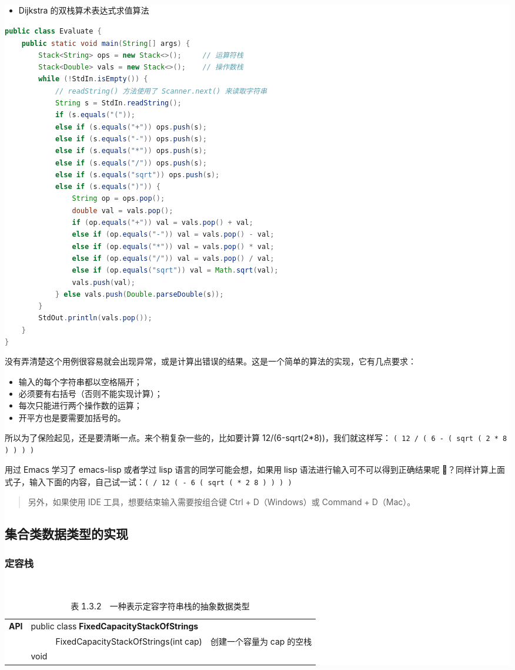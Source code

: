 - Dijkstra 的双栈算术表达式求值算法
```java
public class Evaluate {
    public static void main(String[] args) {
        Stack<String> ops = new Stack<>();     // 运算符栈
        Stack<Double> vals = new Stack<>();    // 操作数栈
        while (!StdIn.isEmpty()) {
            // readString() 方法使用了 Scanner.next() 来读取字符串
            String s = StdIn.readString();
            if (s.equals("("));
            else if (s.equals("+")) ops.push(s);
            else if (s.equals("-")) ops.push(s);
            else if (s.equals("*")) ops.push(s);
            else if (s.equals("/")) ops.push(s);
            else if (s.equals("sqrt")) ops.push(s);
            else if (s.equals(")")) {
                String op = ops.pop();
                double val = vals.pop();
                if (op.equals("+")) val = vals.pop() + val;
                else if (op.equals("-")) val = vals.pop() - val;
                else if (op.equals("*")) val = vals.pop() * val;
                else if (op.equals("/")) val = vals.pop() / val;
                else if (op.equals("sqrt")) val = Math.sqrt(val);
                vals.push(val);
            } else vals.push(Double.parseDouble(s));
        }
        StdOut.println(vals.pop());
    }
}
```

没有弄清楚这个用例很容易就会出现异常，或是计算出错误的结果。这是一个简单的算法的实现，它有几点要求：

- 输入的每个字符串都以空格隔开；
- 必须要有右括号（否则不能实现计算）；
- 每次只能进行两个操作数的运算；
- 开平方也是要需要加括号的。

所以为了保险起见，还是要清晰一点。来个稍复杂一些的，比如要计算 12/(6-sqrt(2*8))，我们就这样写： `( 12 / ( 6 - ( sqrt ( 2 * 8 ) ) ) )`

用过 Emacs 学习了 emacs-lisp 或者学过 lisp 语言的同学可能会想，如果用 lisp 语法进行输入可不可以得到正确结果呢 🧐？同样计算上面式子，输入下面的内容，自己试一试：`( / 12 ( - 6 ( sqrt ( * 2 8 ) ) ) )`

> 另外，如果使用 IDE 工具，想要结束输入需要按组合键 Ctrl + D（Windows）或 Command + D（Mac）。

## 集合类数据类型的实现

### 定容栈

<br />

<table>
  <caption>表 1.3.2&emsp;一种表示定容字符串栈的抽象数据类型</caption>
  <tr>
    <td><b>API</b></td>
    <td colspan="3">public class <b>FixedCapacityStackOfStrings</b></td>
  </tr>
  <tr>
    <td></td>
    <td></td>
    <td>FixedCapacityStackOfStrings(int cap)</td>
    <td>创建一个容量为 cap 的空栈</td>
  </tr>
  <tr>
    <td></td>
    <td style="text-align:right">void</td>